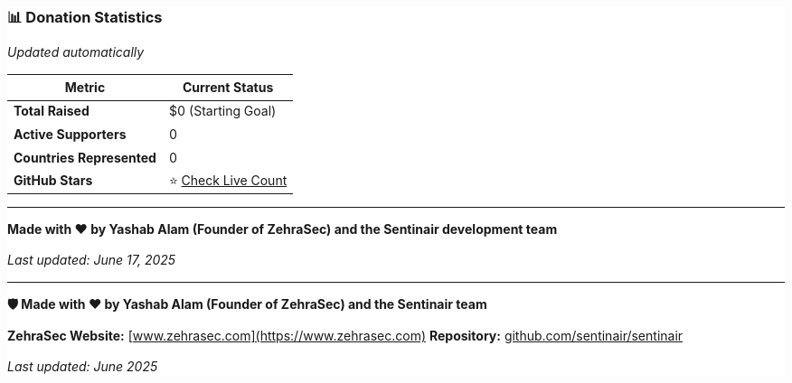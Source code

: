 ### 📊 **Donation Statistics**

*Updated automatically*

| Metric | Current Status |
|--------|----------------|
| **Total Raised** | $0 (Starting Goal) |
| **Active Supporters** | 0 |
| **Countries Represented** | 0 |
| **GitHub Stars** | ⭐ [Check Live Count](https://github.com/sentinair/sentinair) |

---

**Made with ❤️ by Yashab Alam (Founder of ZehraSec) and the Sentinair development team**

*Last updated: June 17, 2025*

---

**🛡️ Made with ❤️ by Yashab Alam (Founder of ZehraSec) and the Sentinair team**

**ZehraSec Website:** [www.zehrasec.com](https://www.zehrasec.com)
**Repository:** [github.com/sentinair/sentinair](https://github.com/sentinair/sentinair)

*Last updated: June 2025*
